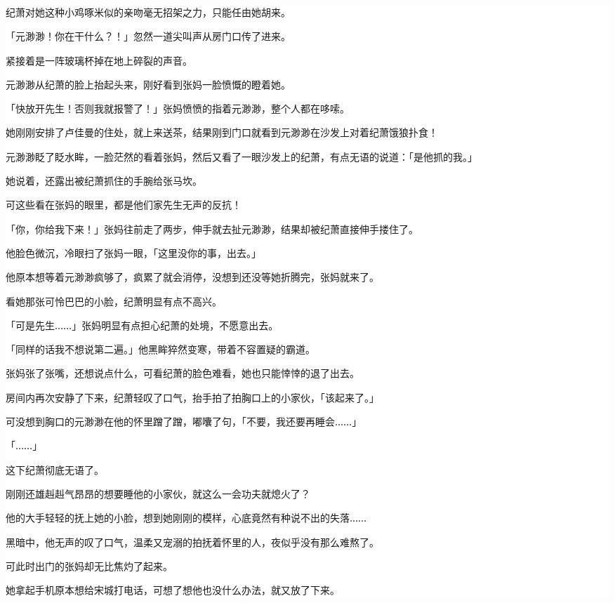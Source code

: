 纪萧对她这种小鸡啄米似的亲吻毫无招架之力，只能任由她胡来。


「元渺渺！你在干什么？！」忽然一道尖叫声从房门口传了进来。


紧接着是一阵玻璃杯掉在地上碎裂的声音。


元渺渺从纪萧的脸上抬起头来，刚好看到张妈一脸愤慨的瞪着她。


「快放开先生！否则我就报警了！」张妈愤愤的指着元渺渺，整个人都在哆嗦。


她刚刚安排了卢佳曼的住处，就上来送茶，结果刚到门口就看到元渺渺在沙发上对着纪萧饿狼扑食！


元渺渺眨了眨水眸，一脸茫然的看着张妈，然后又看了一眼沙发上的纪萧，有点无语的说道：「是他抓的我。」


她说着，还露出被纪萧抓住的手腕给张马坎。


可这些看在张妈的眼里，都是他们家先生无声的反抗！


「你，你给我下来！」张妈往前走了两步，伸手就去扯元渺渺，结果却被纪萧直接伸手搂住了。


他脸色微沉，冷眼扫了张妈一眼，「这里没你的事，出去。」


他原本想等着元渺渺疯够了，疯累了就会消停，没想到还没等她折腾完，张妈就来了。


看她那张可怜巴巴的小脸，纪萧明显有点不高兴。


「可是先生……」张妈明显有点担心纪萧的处境，不愿意出去。


「同样的话我不想说第二遍。」他黑眸猝然变寒，带着不容置疑的霸道。


张妈张了张嘴，还想说点什么，可看纪萧的脸色难看，她也只能悻悻的退了出去。


房间内再次安静了下来，纪萧轻叹了口气，抬手拍了拍胸口上的小家伙，「该起来了。」


可没想到胸口的元渺渺在他的怀里蹭了蹭，嘟囔了句，「不要，我还要再睡会……」


「……」


这下纪萧彻底无语了。


刚刚还雄赳赳气昂昂的想要睡他的小家伙，就这么一会功夫就熄火了？


他的大手轻轻的抚上她的小脸，想到她刚刚的模样，心底竟然有种说不出的失落……


黑暗中，他无声的叹了口气，温柔又宠溺的拍抚着怀里的人，夜似乎没有那么难熬了。


可此时出门的张妈却无比焦灼了起来。


她拿起手机原本想给宋城打电话，可想了想他也没什么办法，就又放了下来。
